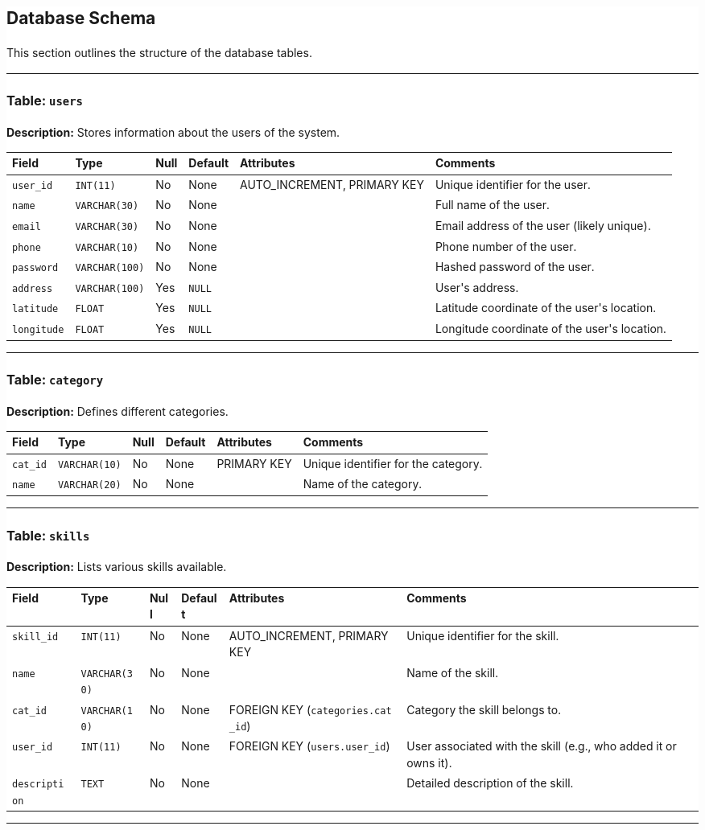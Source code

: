


## Database Schema

This section outlines the structure of the database tables.

---

### Table: `users`

**Description:** Stores information about the users of the system.

| Field       | Type        | Null | Default | Attributes      | Comments |
| :---------- | :---------- | :--- | :------ | :-------------- | :------- |
| `user_id`   | `INT(11)`   | No   | None    | AUTO_INCREMENT, PRIMARY KEY | Unique identifier for the user. |
| `name`      | `VARCHAR(30)` | No   | None    |                 | Full name of the user. |
| `email`     | `VARCHAR(30)` | No   | None    |                 | Email address of the user (likely unique). |
| `phone`     | `VARCHAR(10)` | No   | None    |                 | Phone number of the user. |
| `password`  | `VARCHAR(100)`| No   | None    |                 | Hashed password of the user. |
| `address`   | `VARCHAR(100)`| Yes  | `NULL`  |                 | User's address. |
| `latitude`  | `FLOAT`     | Yes  | `NULL`  |                 | Latitude coordinate of the user's location. |
| `longitude` | `FLOAT`     | Yes  | `NULL`  |                 | Longitude coordinate of the user's location. |

---

### Table: `category`

**Description:** Defines different categories.

| Field     | Type         | Null | Default | Attributes      | Comments |
| :-------- | :----------- | :--- | :------ | :-------------- | :------- |
| `cat_id`  | `VARCHAR(10)`| No   | None    | PRIMARY KEY     | Unique identifier for the category. |
| `name`    | `VARCHAR(20)`| No   | None    |                 | Name of the category. |

---

### Table: `skills`

**Description:** Lists various skills available.

| Field        | Type        | Null | Default | Attributes      | Comments |
| :----------- | :---------- | :--- | :------ | :-------------- | :------- |
| `skill_id`   | `INT(11)`   | No   | None    | AUTO_INCREMENT, PRIMARY KEY | Unique identifier for the skill. |
| `name`       | `VARCHAR(30)` | No   | None    |                 | Name of the skill. |
| `cat_id`     | `VARCHAR(10)`| No   | None    | FOREIGN KEY (`categories.cat_id`) | Category the skill belongs to. |
| `user_id`    | `INT(11)`   | No   | None    | FOREIGN KEY (`users.user_id`)     | User associated with the skill (e.g., who added it or owns it). |
| `description`| `TEXT`      | No   | None    |                 | Detailed description of the skill. |

---